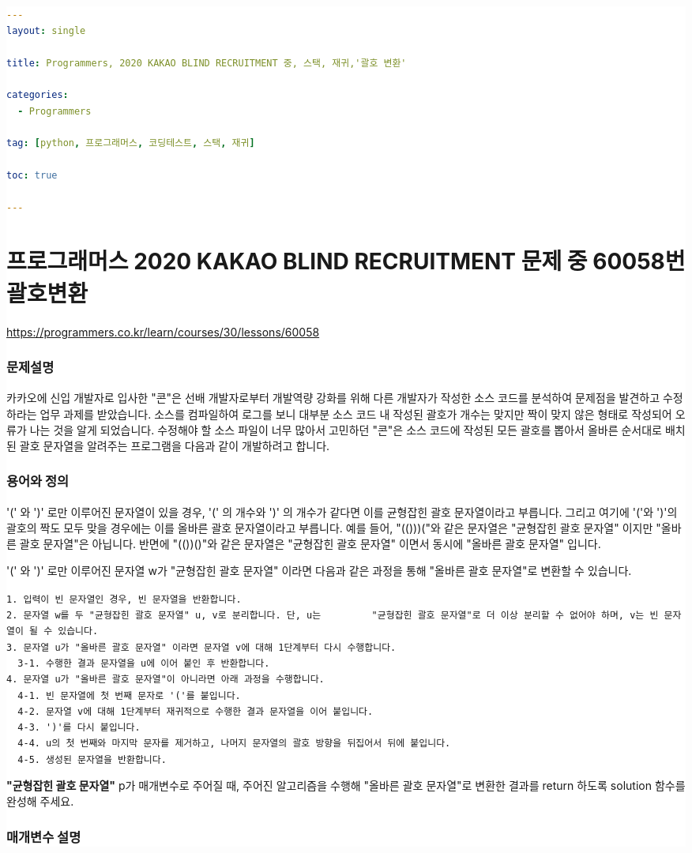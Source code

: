 ```yaml
---
layout: single

title: Programmers, 2020 KAKAO BLIND RECRUITMENT 중, 스택, 재귀,'괄호 변환'

categories:
  - Programmers

tag: [python, 프로그래머스, 코딩테스트, 스택, 재귀]

toc: true

---
```


# 프로그래머스 2020 KAKAO BLIND RECRUITMENT 문제 중 60058번 괄호변환
<a href = 'https://programmers.co.kr/learn/courses/30/lessons/60058'>https://programmers.co.kr/learn/courses/30/lessons/60058</a>

### 문제설명

카카오에 신입 개발자로 입사한 "콘"은 선배 개발자로부터 개발역량 강화를 위해 다른 개발자가 작성한 소스 코드를 분석하여 문제점을 발견하고 수정하라는 업무 과제를 받았습니다. 소스를 컴파일하여 로그를 보니 대부분 소스 코드 내 작성된 괄호가 개수는 맞지만 짝이 맞지 않은 형태로 작성되어 오류가 나는 것을 알게 되었습니다.
수정해야 할 소스 파일이 너무 많아서 고민하던 "콘"은 소스 코드에 작성된 모든 괄호를 뽑아서 올바른 순서대로 배치된 괄호 문자열을 알려주는 프로그램을 다음과 같이 개발하려고 합니다.

### 용어와 정의

'(' 와 ')' 로만 이루어진 문자열이 있을 경우, '(' 의 개수와 ')' 의 개수가 같다면 이를 균형잡힌 괄호 문자열이라고 부릅니다.
그리고 여기에 '('와 ')'의 괄호의 짝도 모두 맞을 경우에는 이를 올바른 괄호 문자열이라고 부릅니다.
예를 들어, "(()))("와 같은 문자열은 "균형잡힌 괄호 문자열" 이지만 "올바른 괄호 문자열"은 아닙니다.
반면에 "(())()"와 같은 문자열은 "균형잡힌 괄호 문자열" 이면서 동시에 "올바른 괄호 문자열" 입니다.

'(' 와 ')' 로만 이루어진 문자열 w가 "균형잡힌 괄호 문자열" 이라면 다음과 같은 과정을 통해 "올바른 괄호 문자열"로 변환할 수 있습니다.

    1. 입력이 빈 문자열인 경우, 빈 문자열을 반환합니다. 
    2. 문자열 w를 두 "균형잡힌 괄호 문자열" u, v로 분리합니다. 단, u는         "균형잡힌 괄호 문자열"로 더 이상 분리할 수 없어야 하며, v는 빈 문자열이 될 수 있습니다. 
    3. 문자열 u가 "올바른 괄호 문자열" 이라면 문자열 v에 대해 1단계부터 다시 수행합니다. 
      3-1. 수행한 결과 문자열을 u에 이어 붙인 후 반환합니다. 
    4. 문자열 u가 "올바른 괄호 문자열"이 아니라면 아래 과정을 수행합니다. 
      4-1. 빈 문자열에 첫 번째 문자로 '('를 붙입니다. 
      4-2. 문자열 v에 대해 1단계부터 재귀적으로 수행한 결과 문자열을 이어 붙입니다. 
      4-3. ')'를 다시 붙입니다. 
      4-4. u의 첫 번째와 마지막 문자를 제거하고, 나머지 문자열의 괄호 방향을 뒤집어서 뒤에 붙입니다. 
      4-5. 생성된 문자열을 반환합니다.

**"균형잡힌 괄호 문자열"** p가 매개변수로 주어질 때, 주어진 알고리즘을 수행해 "올바른 괄호 문자열"로 변환한 결과를 return 하도록 solution 함수를 완성해 주세요.

### 매개변수 설명
